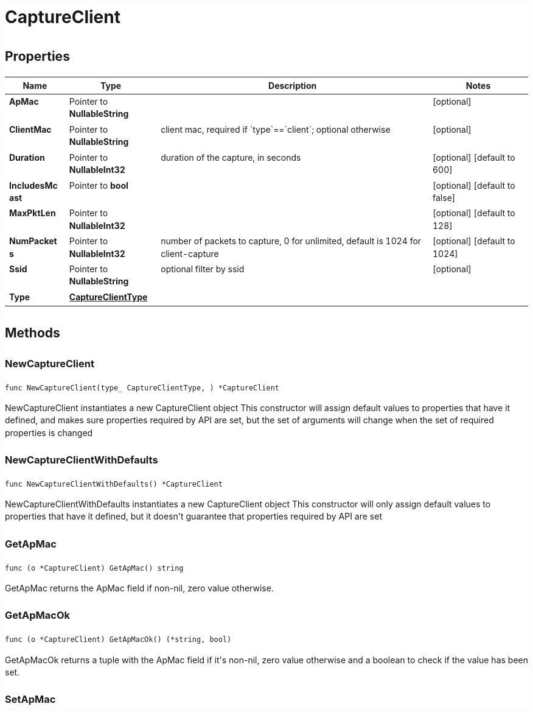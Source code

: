 # CaptureClient

## Properties

Name | Type | Description | Notes
------------ | ------------- | ------------- | -------------
**ApMac** | Pointer to **NullableString** |  | [optional] 
**ClientMac** | Pointer to **NullableString** | client mac, required if &#x60;type&#x60;&#x3D;&#x3D;&#x60;client&#x60;; optional otherwise | [optional] 
**Duration** | Pointer to **NullableInt32** | duration of the capture, in seconds | [optional] [default to 600]
**IncludesMcast** | Pointer to **bool** |  | [optional] [default to false]
**MaxPktLen** | Pointer to **NullableInt32** |  | [optional] [default to 128]
**NumPackets** | Pointer to **NullableInt32** | number of packets to capture, 0 for unlimited, default is 1024 for client-capture | [optional] [default to 1024]
**Ssid** | Pointer to **NullableString** | optional filter by ssid | [optional] 
**Type** | [**CaptureClientType**](CaptureClientType.md) |  | 

## Methods

### NewCaptureClient

`func NewCaptureClient(type_ CaptureClientType, ) *CaptureClient`

NewCaptureClient instantiates a new CaptureClient object
This constructor will assign default values to properties that have it defined,
and makes sure properties required by API are set, but the set of arguments
will change when the set of required properties is changed

### NewCaptureClientWithDefaults

`func NewCaptureClientWithDefaults() *CaptureClient`

NewCaptureClientWithDefaults instantiates a new CaptureClient object
This constructor will only assign default values to properties that have it defined,
but it doesn't guarantee that properties required by API are set

### GetApMac

`func (o *CaptureClient) GetApMac() string`

GetApMac returns the ApMac field if non-nil, zero value otherwise.

### GetApMacOk

`func (o *CaptureClient) GetApMacOk() (*string, bool)`

GetApMacOk returns a tuple with the ApMac field if it's non-nil, zero value otherwise
and a boolean to check if the value has been set.

### SetApMac
